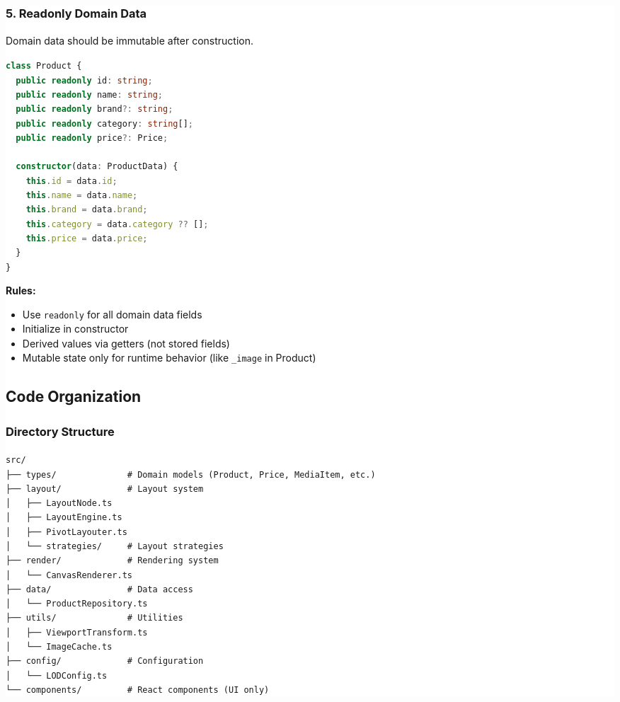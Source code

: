 ### 5. Readonly Domain Data

Domain data should be immutable after construction.

```typescript
class Product {
  public readonly id: string;
  public readonly name: string;
  public readonly brand?: string;
  public readonly category: string[];
  public readonly price?: Price;

  constructor(data: ProductData) {
    this.id = data.id;
    this.name = data.name;
    this.brand = data.brand;
    this.category = data.category ?? [];
    this.price = data.price;
  }
}
```

**Rules:**
- Use `readonly` for all domain data fields
- Initialize in constructor
- Derived values via getters (not stored fields)
- Mutable state only for runtime behavior (like `_image` in Product)

## Code Organization

### Directory Structure

```
src/
├── types/              # Domain models (Product, Price, MediaItem, etc.)
├── layout/             # Layout system
│   ├── LayoutNode.ts
│   ├── LayoutEngine.ts
│   ├── PivotLayouter.ts
│   └── strategies/     # Layout strategies
├── render/             # Rendering system
│   └── CanvasRenderer.ts
├── data/               # Data access
│   └── ProductRepository.ts
├── utils/              # Utilities
│   ├── ViewportTransform.ts
│   └── ImageCache.ts
├── config/             # Configuration
│   └── LODConfig.ts
└── components/         # React components (UI only)
```
